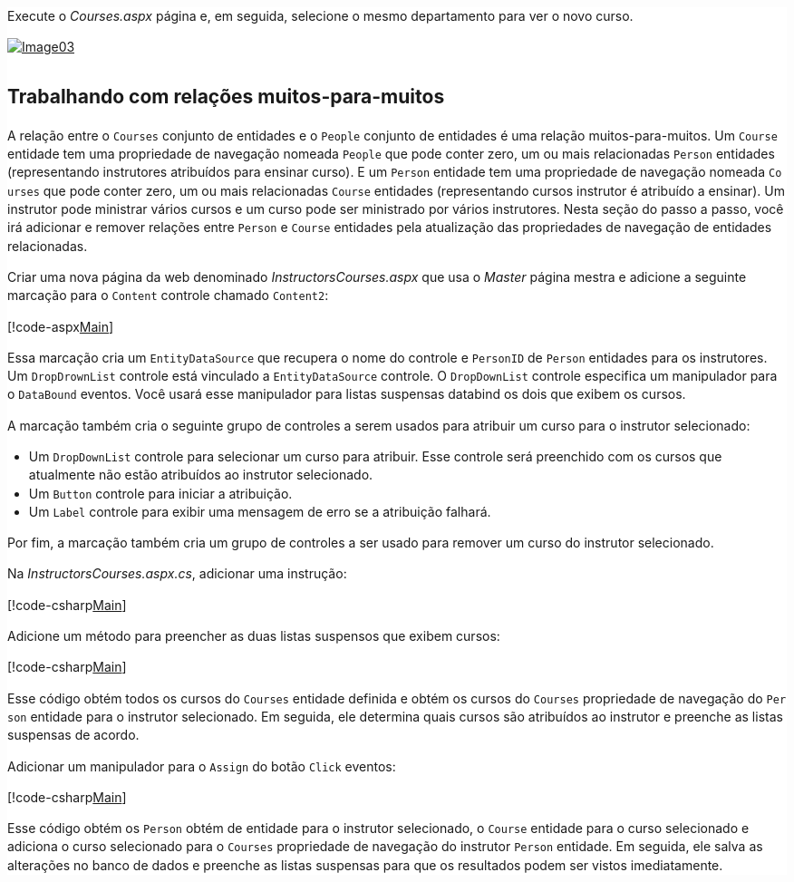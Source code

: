 Execute o *Courses.aspx* página e, em seguida, selecione o mesmo departamento para ver o novo curso.

[![Image03](the-entity-framework-and-aspnet-getting-started-part-5/_static/image8.png)](the-entity-framework-and-aspnet-getting-started-part-5/_static/image7.png)

## <a name="working-with-many-to-many-relationships"></a>Trabalhando com relações muitos-para-muitos

A relação entre o `Courses` conjunto de entidades e o `People` conjunto de entidades é uma relação muitos-para-muitos. Um `Course` entidade tem uma propriedade de navegação nomeada `People` que pode conter zero, um ou mais relacionadas `Person` entidades (representando instrutores atribuídos para ensinar curso). E um `Person` entidade tem uma propriedade de navegação nomeada `Courses` que pode conter zero, um ou mais relacionadas `Course` entidades (representando cursos instrutor é atribuído a ensinar). Um instrutor pode ministrar vários cursos e um curso pode ser ministrado por vários instrutores. Nesta seção do passo a passo, você irá adicionar e remover relações entre `Person` e `Course` entidades pela atualização das propriedades de navegação de entidades relacionadas.

Criar uma nova página da web denominado *InstructorsCourses.aspx* que usa o *Master* página mestra e adicione a seguinte marcação para o `Content` controle chamado `Content2`:

[!code-aspx[Main](the-entity-framework-and-aspnet-getting-started-part-5/samples/sample5.aspx)]

Essa marcação cria um `EntityDataSource` que recupera o nome do controle e `PersonID` de `Person` entidades para os instrutores. Um `DropDrownList` controle está vinculado a `EntityDataSource` controle. O `DropDownList` controle especifica um manipulador para o `DataBound` eventos. Você usará esse manipulador para listas suspensas databind os dois que exibem os cursos.

A marcação também cria o seguinte grupo de controles a serem usados para atribuir um curso para o instrutor selecionado:

- Um `DropDownList` controle para selecionar um curso para atribuir. Esse controle será preenchido com os cursos que atualmente não estão atribuídos ao instrutor selecionado.
- Um `Button` controle para iniciar a atribuição.
- Um `Label` controle para exibir uma mensagem de erro se a atribuição falhará.

Por fim, a marcação também cria um grupo de controles a ser usado para remover um curso do instrutor selecionado.

Na *InstructorsCourses.aspx.cs*, adicionar uma instrução:

[!code-csharp[Main](the-entity-framework-and-aspnet-getting-started-part-5/samples/sample6.cs)]

Adicione um método para preencher as duas listas suspensos que exibem cursos:

[!code-csharp[Main](the-entity-framework-and-aspnet-getting-started-part-5/samples/sample7.cs)]

Esse código obtém todos os cursos do `Courses` entidade definida e obtém os cursos do `Courses` propriedade de navegação do `Person` entidade para o instrutor selecionado. Em seguida, ele determina quais cursos são atribuídos ao instrutor e preenche as listas suspensas de acordo.

Adicionar um manipulador para o `Assign` do botão `Click` eventos:

[!code-csharp[Main](the-entity-framework-and-aspnet-getting-started-part-5/samples/sample8.cs)]

Esse código obtém os `Person` obtém de entidade para o instrutor selecionado, o `Course` entidade para o curso selecionado e adiciona o curso selecionado para o `Courses` propriedade de navegação do instrutor `Person` entidade. Em seguida, ele salva as alterações no banco de dados e preenche as listas suspensas para que os resultados podem ser vistos imediatamente.
